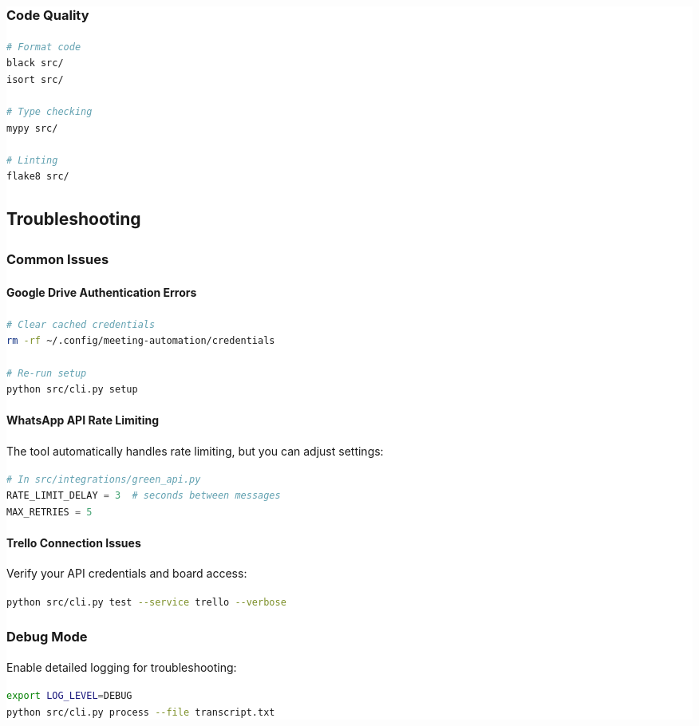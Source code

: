 ### Code Quality

```bash
# Format code
black src/
isort src/

# Type checking
mypy src/

# Linting
flake8 src/
```

## Troubleshooting

### Common Issues

#### Google Drive Authentication Errors

```bash
# Clear cached credentials
rm -rf ~/.config/meeting-automation/credentials

# Re-run setup
python src/cli.py setup
```

#### WhatsApp API Rate Limiting

The tool automatically handles rate limiting, but you can adjust settings:

```python
# In src/integrations/green_api.py
RATE_LIMIT_DELAY = 3  # seconds between messages
MAX_RETRIES = 5
```

#### Trello Connection Issues

Verify your API credentials and board access:

```bash
python src/cli.py test --service trello --verbose
```

### Debug Mode

Enable detailed logging for troubleshooting:

```bash
export LOG_LEVEL=DEBUG
python src/cli.py process --file transcript.txt
```
